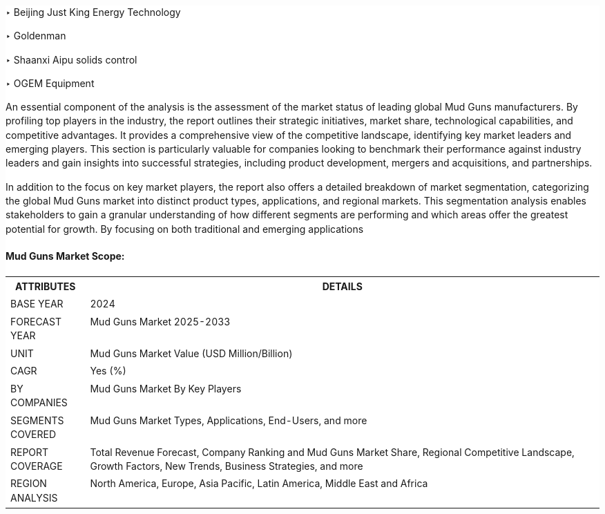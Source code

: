 ‣ Beijing Just King Energy Technology

‣ Goldenman

‣ Shaanxi Aipu solids control

‣ OGEM Equipment

An essential component of the analysis is the assessment of the market status of leading global Mud Guns manufacturers. By profiling top players in the industry, the report outlines their strategic initiatives, market share, technological capabilities, and competitive advantages. It provides a comprehensive view of the competitive landscape, identifying key market leaders and emerging players. This section is particularly valuable for companies looking to benchmark their performance against industry leaders and gain insights into successful strategies, including product development, mergers and acquisitions, and partnerships.

In addition to the focus on key market players, the report also offers a detailed breakdown of market segmentation, categorizing the global Mud Guns market into distinct product types, applications, and regional markets. This segmentation analysis enables stakeholders to gain a granular understanding of how different segments are performing and which areas offer the greatest potential for growth. By focusing on both traditional and emerging applications

<h4>Mud Guns Market Scope:</h4>
<table>
<tr>
<th>ATTRIBUTES</th>
<th>DETAILS</th>
</tr>
<tr>
<td>BASE YEAR</td>
<td>2024</td>
</tr>
<tr>
<td>FORECAST YEAR</td>
<td>Mud Guns Market 2025-2033</td>
</tr>
<tr>
<td>UNIT</td>
<td>Mud Guns Market Value (USD Million/Billion)</td>
<tr>
<td>CAGR</td>
<td>Yes (%)</td>
</tr>
</tr>
<tr>
<td>BY COMPANIES</td>
<td>Mud Guns Market By Key Players</td>
</tr>
<tr>
<td>SEGMENTS COVERED</td>
<td>Mud Guns Market Types, Applications, End-Users, and more</td>
</tr>
<tr>
<td>REPORT COVERAGE</td>
<td>Total Revenue Forecast, Company Ranking and Mud Guns Market Share, Regional Competitive Landscape, Growth Factors, New Trends, Business Strategies, and more</td>
</tr>
<tr>
<td>REGION ANALYSIS</td>
<td>North America, Europe, Asia Pacific, Latin America, Middle East and Africa</td>
</tr>
</table>
